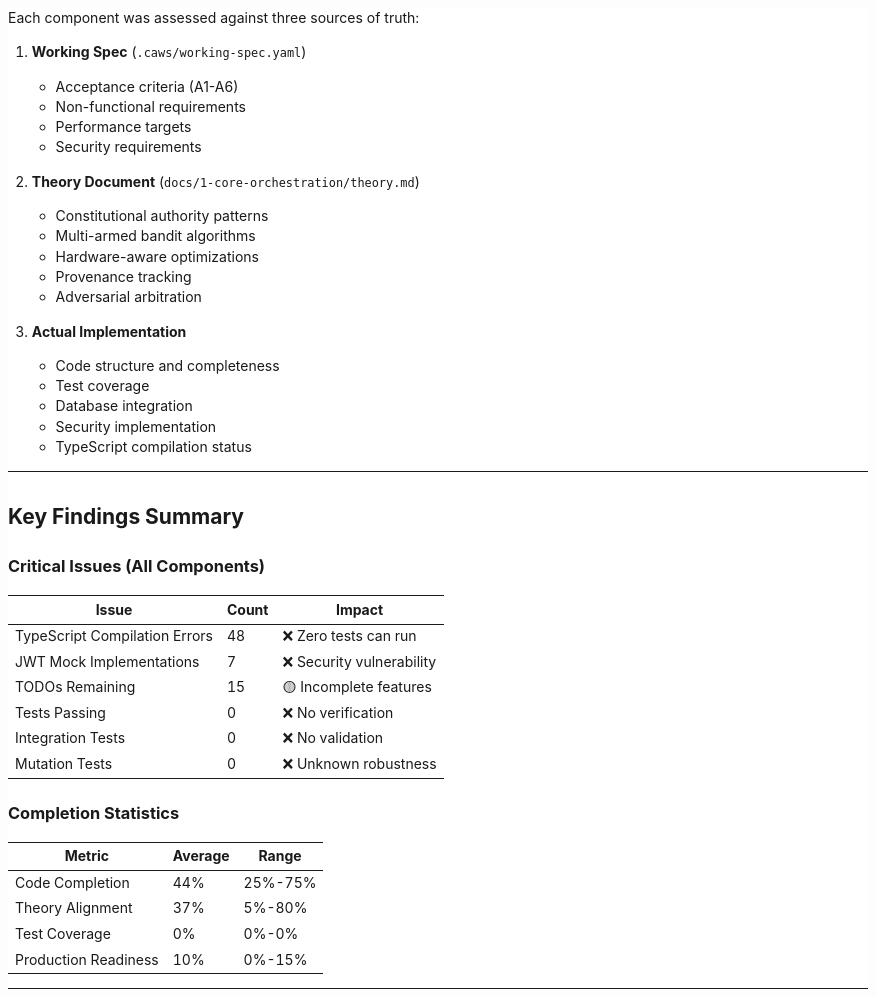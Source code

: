 Each component was assessed against three sources of truth:

1. **Working Spec** (`.caws/working-spec.yaml`)

   - Acceptance criteria (A1-A6)
   - Non-functional requirements
   - Performance targets
   - Security requirements

2. **Theory Document** (`docs/1-core-orchestration/theory.md`)

   - Constitutional authority patterns
   - Multi-armed bandit algorithms
   - Hardware-aware optimizations
   - Provenance tracking
   - Adversarial arbitration

3. **Actual Implementation**
   - Code structure and completeness
   - Test coverage
   - Database integration
   - Security implementation
   - TypeScript compilation status

---

## Key Findings Summary

### Critical Issues (All Components)

| Issue                         | Count | Impact                    |
| ----------------------------- | ----- | ------------------------- |
| TypeScript Compilation Errors | 48    | ❌ Zero tests can run     |
| JWT Mock Implementations      | 7     | ❌ Security vulnerability |
| TODOs Remaining               | 15    | 🟡 Incomplete features    |
| Tests Passing                 | 0     | ❌ No verification        |
| Integration Tests             | 0     | ❌ No validation          |
| Mutation Tests                | 0     | ❌ Unknown robustness     |

### Completion Statistics

| Metric               | Average | Range   |
| -------------------- | ------- | ------- |
| Code Completion      | 44%     | 25%-75% |
| Theory Alignment     | 37%     | 5%-80%  |
| Test Coverage        | 0%      | 0%-0%   |
| Production Readiness | 10%     | 0%-15%  |

---